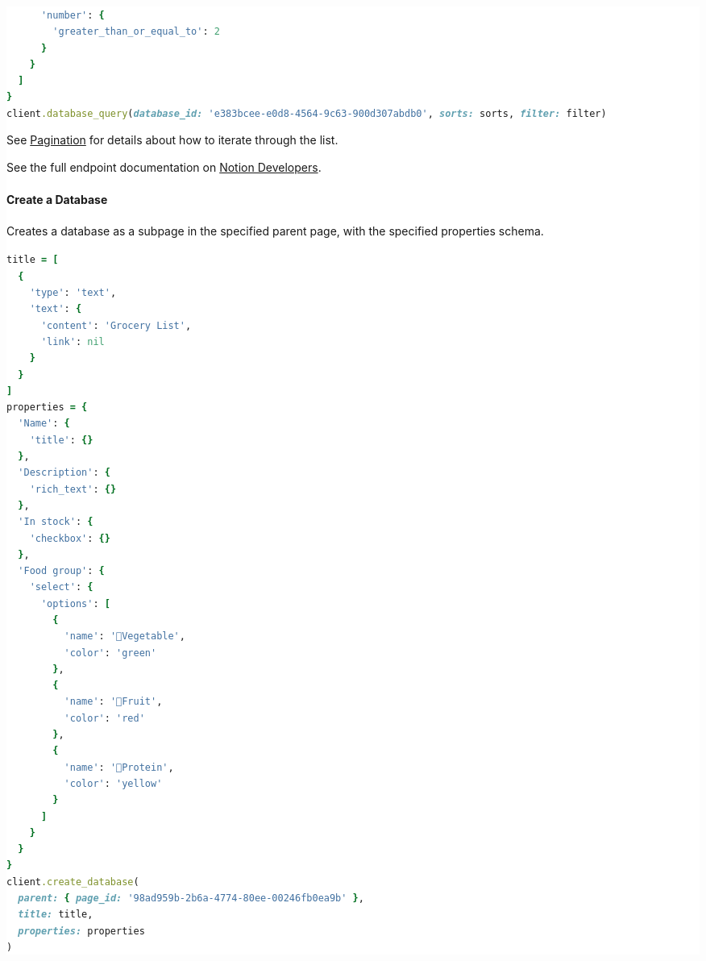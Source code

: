 ```ruby
      'number': {
        'greater_than_or_equal_to': 2
      }
    }
  ]
}
client.database_query(database_id: 'e383bcee-e0d8-4564-9c63-900d307abdb0', sorts: sorts, filter: filter)
```

See [Pagination](#pagination) for details about how to iterate through the list.

See the full endpoint documentation on [Notion Developers](https://developers.notion.com/reference/post-database-query).

#### Create a Database

Creates a database as a subpage in the specified parent page, with the specified properties schema.

```ruby
title = [
  {
    'type': 'text',
    'text': {
      'content': 'Grocery List',
      'link': nil
    }
  }
]
properties = {
  'Name': {
    'title': {}
  },
  'Description': {
    'rich_text': {}
  },
  'In stock': {
    'checkbox': {}
  },
  'Food group': {
    'select': {
      'options': [
        {
          'name': '🥦Vegetable',
          'color': 'green'
        },
        {
          'name': '🍎Fruit',
          'color': 'red'
        },
        {
          'name': '💪Protein',
          'color': 'yellow'
        }
      ]
    }
  }
}
client.create_database(
  parent: { page_id: '98ad959b-2b6a-4774-80ee-00246fb0ea9b' },
  title: title,
  properties: properties
)
```
